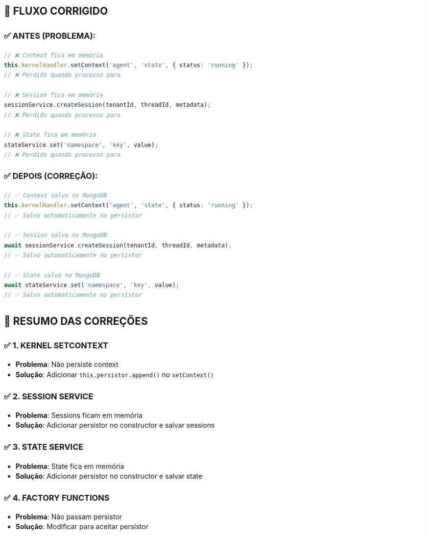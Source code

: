 ## 🎯 **FLUXO CORRIGIDO**

### **✅ ANTES (PROBLEMA):**
```typescript
// ❌ Context fica em memória
this.kernelHandler.setContext('agent', 'state', { status: 'running' });
// ❌ Perdido quando processo para

// ❌ Session fica em memória
sessionService.createSession(tenantId, threadId, metadata);
// ❌ Perdido quando processo para

// ❌ State fica em memória
stateService.set('namespace', 'key', value);
// ❌ Perdido quando processo para
```

### **✅ DEPOIS (CORREÇÃO):**
```typescript
// ✅ Context salvo no MongoDB
this.kernelHandler.setContext('agent', 'state', { status: 'running' });
// ✅ Salvo automaticamente no persistor

// ✅ Session salva no MongoDB
await sessionService.createSession(tenantId, threadId, metadata);
// ✅ Salvo automaticamente no persistor

// ✅ State salvo no MongoDB
await stateService.set('namespace', 'key', value);
// ✅ Salvo automaticamente no persistor
```

## 🎯 **RESUMO DAS CORREÇÕES**

### **✅ 1. KERNEL SETCONTEXT**
- **Problema**: Não persiste context
- **Solução**: Adicionar `this.persistor.append()` no `setContext()`

### **✅ 2. SESSION SERVICE**
- **Problema**: Sessions ficam em memória
- **Solução**: Adicionar persistor no constructor e salvar sessions

### **✅ 3. STATE SERVICE**
- **Problema**: State fica em memória
- **Solução**: Adicionar persistor no constructor e salvar state

### **✅ 4. FACTORY FUNCTIONS**
- **Problema**: Não passam persistor
- **Solução**: Modificar para aceitar persistor
